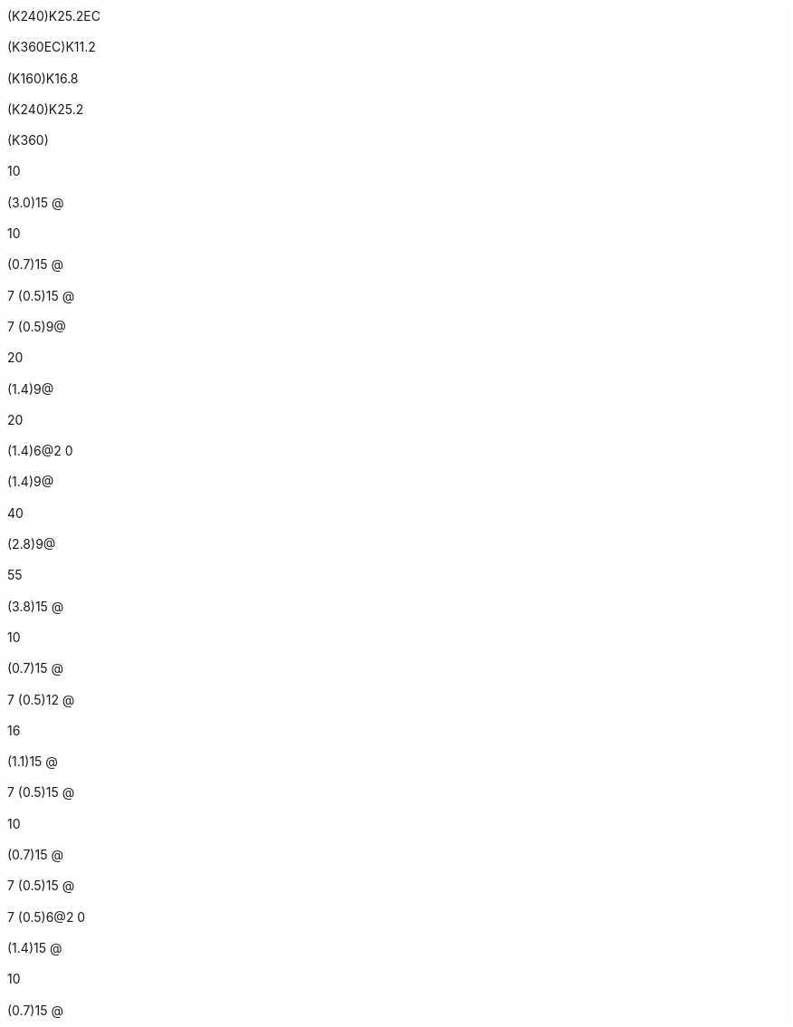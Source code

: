 (K240)K25.2EC

(K360EC)K11.2

(K160)K16.8

(K240)K25.2

(K360)

10

(3.0)15 @

10

(0.7)15 @

7 (0.5)15 @

7 (0.5)9@

20

(1.4)9@

20

(1.4)6@2 0

(1.4)9@

40

(2.8)9@

55

(3.8)15 @

10

(0.7)15 @

7 (0.5)12 @

16

(1.1)15 @

7 (0.5)15 @

10

(0.7)15 @

7 (0.5)15 @

7 (0.5)6@2 0

(1.4)15 @

10

(0.7)15 @
